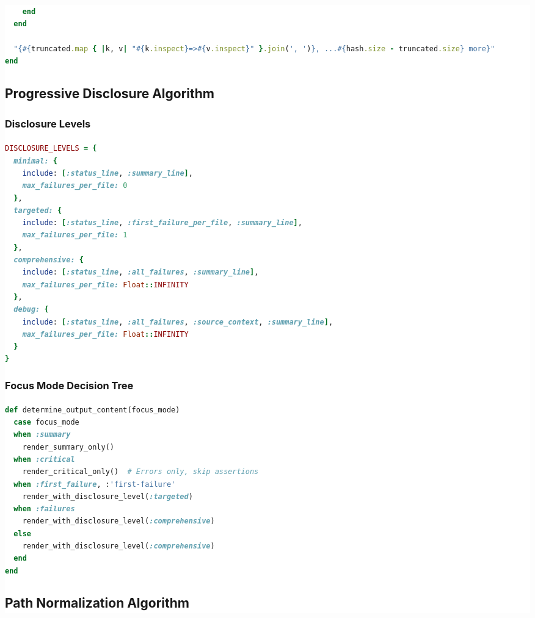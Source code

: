 ```ruby
    end
  end

  "{#{truncated.map { |k, v| "#{k.inspect}=>#{v.inspect}" }.join(', ')}, ...#{hash.size - truncated.size} more}"
end
```

## Progressive Disclosure Algorithm

### Disclosure Levels
```ruby
DISCLOSURE_LEVELS = {
  minimal: {
    include: [:status_line, :summary_line],
    max_failures_per_file: 0
  },
  targeted: {
    include: [:status_line, :first_failure_per_file, :summary_line],
    max_failures_per_file: 1
  },
  comprehensive: {
    include: [:status_line, :all_failures, :summary_line],
    max_failures_per_file: Float::INFINITY
  },
  debug: {
    include: [:status_line, :all_failures, :source_context, :summary_line],
    max_failures_per_file: Float::INFINITY
  }
}
```

### Focus Mode Decision Tree
```ruby
def determine_output_content(focus_mode)
  case focus_mode
  when :summary
    render_summary_only()
  when :critical
    render_critical_only()  # Errors only, skip assertions
  when :first_failure, :'first-failure'
    render_with_disclosure_level(:targeted)
  when :failures
    render_with_disclosure_level(:comprehensive)
  else
    render_with_disclosure_level(:comprehensive)
  end
end
```

## Path Normalization Algorithm
